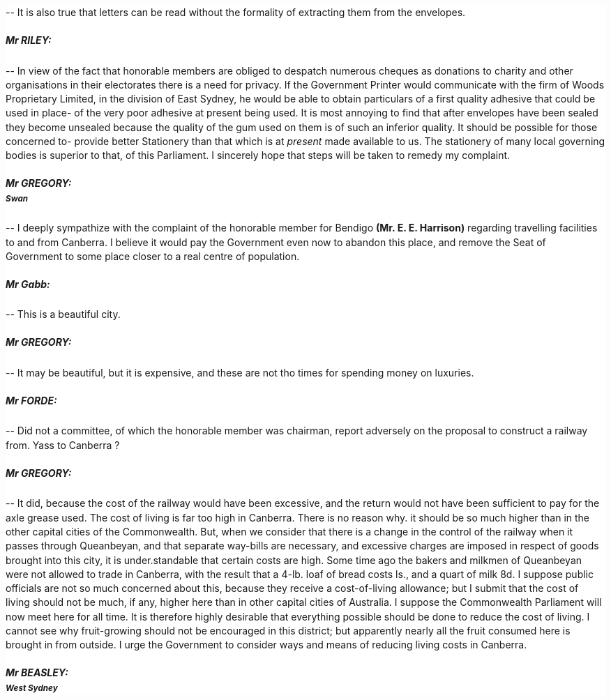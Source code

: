 --  It is also true that letters can be read without the formality of extracting them from the envelopes. 

##### Mr RILEY:

-- In view of the fact that honorable members are obliged to despatch numerous cheques as donations to charity and other organisations in their electorates there is a need for privacy. If the Government Printer would communicate with the firm of Woods Proprietary Limited, in the division of East Sydney, he would be able to obtain particulars of a first quality adhesive that could be used in place- of the very poor adhesive at present being used. It is most annoying to find that after envelopes have been sealed they become unsealed because the quality of the gum used on them is of such an inferior quality. It should be possible for those concerned to- provide better  Stationery  than that which is  at  *present*  made available to us. The stationery of many local governing bodies is superior to that, of this Parliament. I sincerely hope that steps will be taken to remedy my complaint. 

##### Mr GREGORY:<br><small class="text-muted">Swan</small>

-- I deeply sympathize with the complaint of the honorable member for Bendigo  **(Mr. E. E. Harrison)**  regarding travelling facilities to and from Canberra. I believe it would pay the Government even now to abandon this place, and remove the Seat of Government to some place closer to a real centre of population. 

##### Mr Gabb:

--  This is a beautiful city. 

##### Mr GREGORY:

-- It may be beautiful, but it is expensive, and these are not tho times for spending money on luxuries. 

##### Mr FORDE:

--  Did not a committee, of which the honorable member was  chairman,  report adversely on the proposal to construct a railway from. Yass to Canberra ? 

##### Mr GREGORY:

-- It did, because the cost of the railway would have been excessive, and the return would not have been sufficient to pay for the axle grease used. The cost of living is far too high in Canberra. There is no reason why. it should be so much higher than in the other capital cities of the Commonwealth. But, when we consider that there is a change in the control of the railway when it passes through Queanbeyan, and that separate way-bills are necessary, and excessive charges are imposed in respect of goods brought into this city, it is under.standable that certain costs are high. Some time ago the bakers and milkmen of Queanbeyan were not allowed to trade in Canberra, with the result that a 4-lb. loaf of bread costs ls., and a quart of milk 8d. I suppose public officials are not so much concerned about this, because they receive a cost-of-living allowance; but I submit that the cost of living should not be much, if any, higher  here  than in other capital cities of Australia. I suppose the Commonwealth Parliament will now meet here for all time. It is therefore highly desirable that everything possible should be done to reduce the cost of living. I cannot see why fruit-growing should not be encouraged in this district; but apparently nearly all the fruit consumed here is brought in from outside. I urge the Government to consider ways and means of reducing living costs in Canberra. 

##### Mr BEASLEY:<br><small class="text-muted">West Sydney</small>
